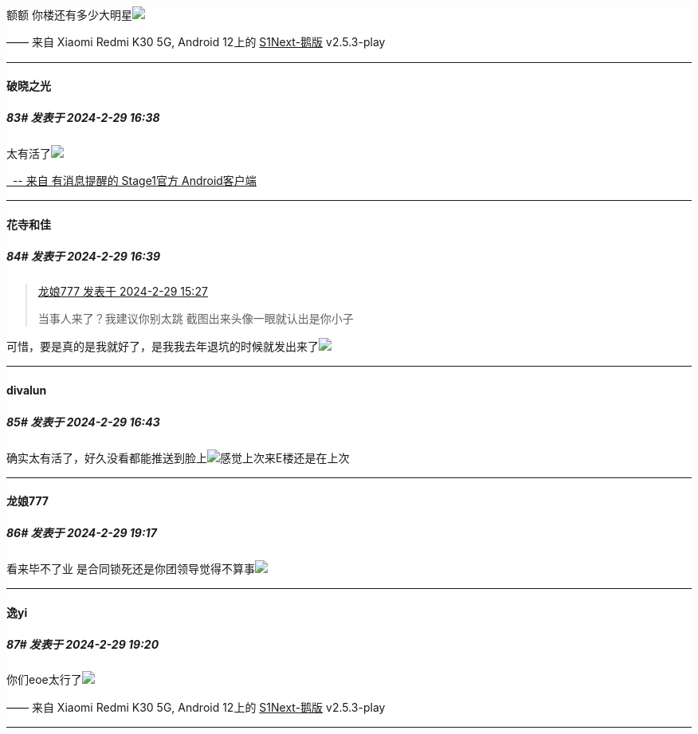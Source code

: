 额额 你楼还有多少大明星<img src="https://static.saraba1st.com/image/smiley/face2017/067.png" referrerpolicy="no-referrer">

—— 来自 Xiaomi Redmi K30 5G, Android 12上的 [S1Next-鹅版](https://github.com/ykrank/S1-Next/releases) v2.5.3-play


*****

####  破晓之光  
##### 83#       发表于 2024-2-29 16:38

太有活了<img src="https://static.saraba1st.com/image/smiley/face2017/033.png" referrerpolicy="no-referrer">

[  -- 来自 有消息提醒的 Stage1官方 Android客户端](https://www.coolapk.com/apk/140634)

*****

####  花寺和佳  
##### 84#       发表于 2024-2-29 16:39

<blockquote><a href="httphttps://bbs.saraba1st.com/2b/forum.php?mod=redirect&amp;goto=findpost&amp;pid=64105121&amp;ptid=2168698" target="_blank">龙娘777 发表于 2024-2-29 15:27</a>

当事人来了？我建议你别太跳 截图出来头像一眼就认出是你小子</blockquote>
可惜，要是真的是我就好了，是我我去年退坑的时候就发出来了<img src="https://static.saraba1st.com/image/smiley/face2017/244.gif" referrerpolicy="no-referrer">


*****

####  divalun  
##### 85#       发表于 2024-2-29 16:43

确实太有活了，好久没看都能推送到脸上<img src="https://static.saraba1st.com/image/smiley/face2017/066.png" referrerpolicy="no-referrer">感觉上次来E楼还是在上次


*****

####  龙娘777  
##### 86#       发表于 2024-2-29 19:17

看来毕不了业 是合同锁死还是你团领导觉得不算事<img src="https://static.saraba1st.com/image/smiley/face2017/049.png" referrerpolicy="no-referrer">

*****

####  逸yi  
##### 87#       发表于 2024-2-29 19:20

你们eoe太行了<img src="https://static.saraba1st.com/image/smiley/face2017/067.png" referrerpolicy="no-referrer">

—— 来自 Xiaomi Redmi K30 5G, Android 12上的 [S1Next-鹅版](https://github.com/ykrank/S1-Next/releases) v2.5.3-play


*****
